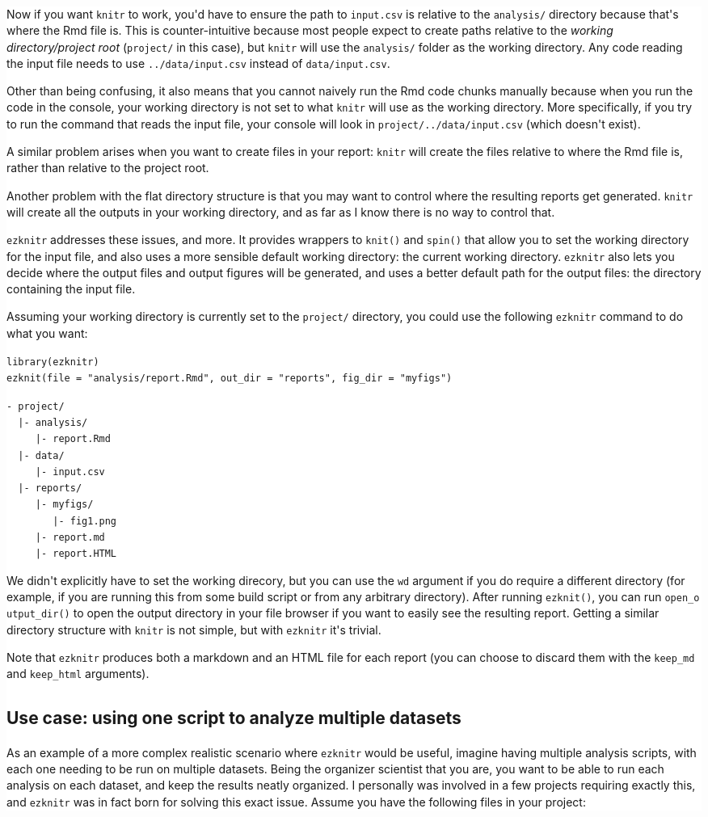 Now if you want `knitr` to work, you'd have to ensure the path to `input.csv` is relative to the `analysis/` directory because that's where the Rmd file is. This is counter-intuitive because most people expect to create paths relative to the *working directory/project root* (`project/` in this case), but `knitr` will use the `analysis/` folder as the working directory. Any code reading the input file needs to use `../data/input.csv` instead of `data/input.csv`.

Other than being confusing, it also means that you cannot naively run the Rmd code chunks manually because when you run the code in the console, your working directory is not set to what `knitr` will use as the working directory. More specifically, if you try to run the command that reads the input file, your console will look in `project/../data/input.csv` (which doesn't exist).

A similar problem arises when you want to create files in your report: `knitr` will create the files relative to where the Rmd file is, rather than relative to the project root.

Another problem with the flat directory structure is that you may want to control where the resulting reports get generated. `knitr` will create all the outputs in your working directory, and as far as I know there is no way to control that. 

`ezknitr` addresses these issues, and more. It provides wrappers to `knit()` and `spin()` that allow you to set the working directory for the input file, and also uses a more sensible default working directory: the current working directory. `ezknitr` also lets you decide where the output files and output figures will be generated, and uses a better default path for the output files: the directory containing the input file.

Assuming your working directory is currently set to the `project/` directory, you could use the following `ezknitr` command to do what you want:

```
library(ezknitr)
ezknit(file = "analysis/report.Rmd", out_dir = "reports", fig_dir = "myfigs")
```

```
- project/
  |- analysis/
     |- report.Rmd
  |- data/
     |- input.csv
  |- reports/
     |- myfigs/
        |- fig1.png
     |- report.md
     |- report.HTML
```

We didn't explicitly have to set the working direcory, but you can use the `wd` argument if you do require a different directory (for example, if you are running this from some build script or from any arbitrary directory). After running `ezknit()`, you can run `open_output_dir()` to open the output directory in your file browser if you want to easily see the resulting report. Getting a similar directory structure with `knitr` is not simple, but with `ezknitr` it's trivial.

Note that `ezknitr` produces both a markdown and an HTML file for each report (you can choose to discard them with the `keep_md` and `keep_html` arguments).

<h2 id="usecase-advanced">Use case: using one script to analyze multiple datasets</h2>

As an example of a more complex realistic scenario where `ezknitr` would be useful, imagine having multiple analysis scripts, with each one needing to be run on multiple datasets. Being the organizer scientist that you are, you want to be able to run each analysis on each dataset, and keep the results neatly organized. I personally was involved in a few projects requiring exactly this, and `ezknitr` was in fact born for solving this exact issue. Assume you have the following files in your project:
